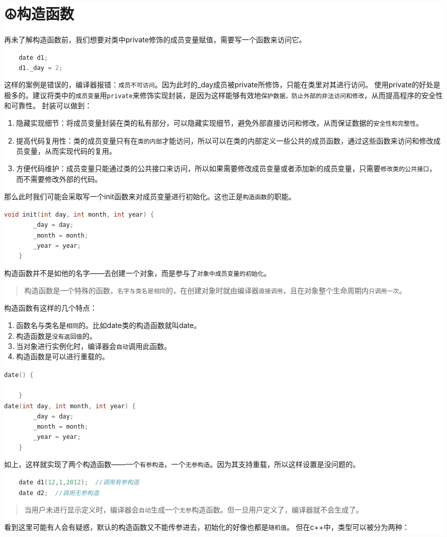 # ☮️构造函数

再未了解构造函数前，我们想要对类中private修饰的成员变量赋值，需要写一个函数来访问它。
```c++
	date d1;
	d1._day = 2;
```
这样的案例是错误的，编译器报错：`成员不可访问`。因为此时的_day成员被private所修饰，只能在类里对其进行访问。
使用private的好处是极多的。建议将类中的`成员变量`用`private`来修饰实现封装，是因为这样能够有效地`保护数据，防止外部的非法访问和修改`，从而提高程序的安全性和可靠性。
封装可以做到：

1. 隐藏实现细节：将成员变量封装在类的私有部分，可以隐藏实现细节，避免外部直接访问和修改，从而保证数据的`安全性和完整性`。

2. 提高代码复用性：类的成员变量只有在`类的内部`才能访问，所以可以在类的内部定义一些公共的成员函数，通过这些函数来访问和修改成员变量，从而实现代码的复用。

3. 方便代码维护：成员变量只能通过类的公共接口来访问，所以如果需要修改成员变量或者添加新的成员变量，只需要`修改类的公共接口`，而不需要修改外部的代码。


那么此时我们可能会采取写一个init函数来对成员变量进行初始化。这也正是`构造函数`的职能。
```c++
void init(int day, int month, int year) {
		_day = day;
		_month = month;
		_year = year;
	}
```
构造函数并不是如他的名字——去创建一个对象，而是参与了`对象中成员变量的初始化`。
> 构造函数是一个特殊的函数，`名字与类名是相同`的，在创建对象时就由编译器`直接调用`，且在对象整个生命周期内`只调用一次`。

构造函数有这样的几个特点：
1. 函数名与类名是`相同`的。比如date类的构造函数就叫date。
2. 构造函数是`没有返回值`的。
3. 当对象进行实例化时，编译器会`自动`调用此函数。
4. 构造函数是可以进行重载的。

```c++
date() {

	}
date(int day, int month, int year) {
		_day = day;
		_month = month;
		_year = year;
	}
```
如上，这样就实现了两个构造函数——一个`有参构造`，一个`无参构造`。因为其支持重载，所以这样设置是没问题的。
```c++
	date d1(12,1,2012);  //调用有参构造
	date d2;  //调用无参构造
```

> 当用户未进行显示定义时，编译器会`自动`生成一个`无参`构造函数。但一旦用户定义了，编译器就不会生成了。

看到这里可能有人会有疑惑，默认的构造函数又不能传参进去，初始化的好像也都是`随机值`。
但在c\+\+中，类型可以被分为两种：